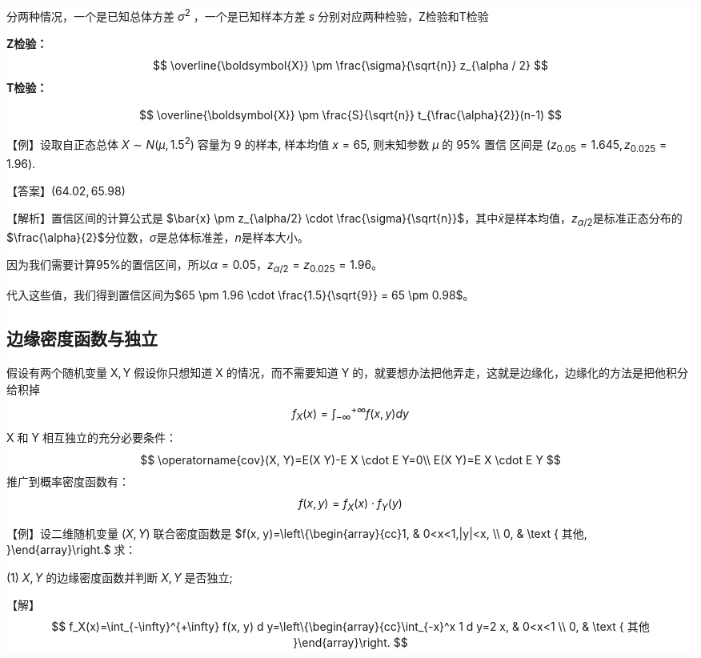 分两种情况，一个是已知总体方差 $\sigma^2$ ，一个是已知样本方差 $s$ 分别对应两种检验，Z检验和T检验

**Z检验：**
$$
\overline{\boldsymbol{X}} \pm \frac{\sigma}{\sqrt{n}} z_{\alpha / 2}
$$
**T检验：**


$$
\overline{\boldsymbol{X}} \pm \frac{S}{\sqrt{n}} t_{\frac{\alpha}{2}}(n-1)
$$




【例】设取自正态总体 $X \sim N\left(\mu, 1.5^2\right)$ 容量为 9 的样本, 样本均值 $x=65$, 则末知参数 $\mu$ 的 $95 \%$ 置信 区间是 $\left(z_{0.05}=1.645, z_{0.025}=1.96\right)$.

【答案】$(64.02, 65.98)$

【解析】置信区间的计算公式是 $\bar{x} \pm z_{\alpha/2} \cdot \frac{\sigma}{\sqrt{n}}$，其中$\bar{x}$是样本均值，$z_{\alpha/2}$是标准正态分布的$\frac{\alpha}{2}$分位数，$\sigma$是总体标准差，$n$是样本大小。

因为我们需要计算$95\%$的置信区间，所以$\alpha = 0.05$，$z_{\alpha/2} = z_{0.025} = 1.96$。

代入这些值，我们得到置信区间为$65 \pm 1.96 \cdot \frac{1.5}{\sqrt{9}} = 65 \pm 0.98$。



## 边缘密度函数与独立

假设有两个随机变量 $\mathrm{X,Y}$ 假设你只想知道 $\mathrm{X}$ 的情况，而不需要知道 $\mathrm{Y}$ 的，就要想办法把他弄走，这就是边缘化，边缘化的方法是把他积分给积掉
$$
f_X(x)=\int_{-\infty}^{+\infty} f(x, y) d y
$$
$\mathrm{X}$ 和 $\mathrm{Y}$ 相互独立的充分必要条件：
$$
\operatorname{cov}(X, Y)=E(X Y)-E X \cdot E Y=0\\
E(X Y)=E X \cdot E Y
$$
推广到概率密度函数有：
$$
f(x, y)=f_X(x) \cdot f_Y(y)
$$


【例】设二维随机变量 $(X, Y)$ 联合密度函数是 $f(x, y)=\left\{\begin{array}{cc}1, & 0<x<1,|y|<x, \\ 0, & \text { 其他, }\end{array}\right.$ 求：

(1) $X, Y$ 的边缘密度函数并判断 $X, Y$ 是否独立; 

【解】
$$
f_X(x)=\int_{-\infty}^{+\infty} f(x, y) d y=\left\{\begin{array}{cc}\int_{-x}^x 1 d y=2 x, & 0<x<1 \\ 0, & \text { 其他 }\end{array}\right.
$$
